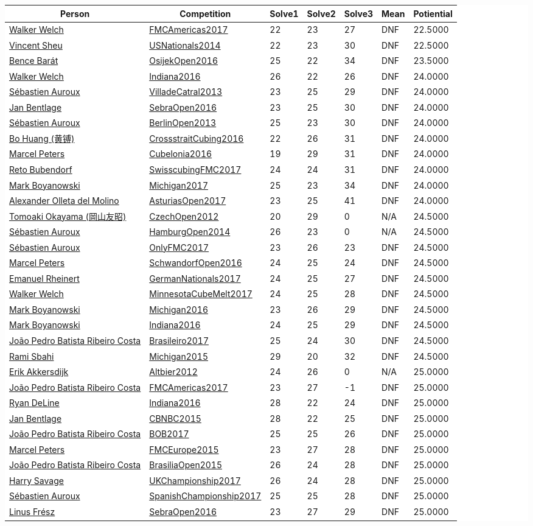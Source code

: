 |Person|Competition|Solve1|Solve2|Solve3|Mean|Potiential|
|--|--|--|--|--|--|--|
|[Walker Welch](https://www.worldcubeassociation.org/persons/2011WELC01)|[FMCAmericas2017](https://www.worldcubeassociation.org/competitions/FMCAmericas2017)|22|23|27|DNF|22.5000
|[Vincent Sheu](https://www.worldcubeassociation.org/persons/2006SHEU01)|[USNationals2014](https://www.worldcubeassociation.org/competitions/USNationals2014)|22|23|30|DNF|22.5000
|[Bence Barát](https://www.worldcubeassociation.org/persons/2008BARA01)|[OsijekOpen2016](https://www.worldcubeassociation.org/competitions/OsijekOpen2016)|25|22|34|DNF|23.5000
|[Walker Welch](https://www.worldcubeassociation.org/persons/2011WELC01)|[Indiana2016](https://www.worldcubeassociation.org/competitions/Indiana2016)|26|22|26|DNF|24.0000
|[Sébastien Auroux](https://www.worldcubeassociation.org/persons/2008AURO01)|[VilladeCatral2013](https://www.worldcubeassociation.org/competitions/VilladeCatral2013)|23|25|29|DNF|24.0000
|[Jan Bentlage](https://www.worldcubeassociation.org/persons/2010BENT01)|[SebraOpen2016](https://www.worldcubeassociation.org/competitions/SebraOpen2016)|23|25|30|DNF|24.0000
|[Sébastien Auroux](https://www.worldcubeassociation.org/persons/2008AURO01)|[BerlinOpen2013](https://www.worldcubeassociation.org/competitions/BerlinOpen2013)|25|23|30|DNF|24.0000
|[Bo Huang (黄镈)](https://www.worldcubeassociation.org/persons/2013HUAN16)|[CrossstraitCubing2016](https://www.worldcubeassociation.org/competitions/CrossstraitCubing2016)|22|26|31|DNF|24.0000
|[Marcel Peters](https://www.worldcubeassociation.org/persons/2012PETE03)|[Cubelonia2016](https://www.worldcubeassociation.org/competitions/Cubelonia2016)|19|29|31|DNF|24.0000
|[Reto Bubendorf](https://www.worldcubeassociation.org/persons/2012BUBE01)|[SwisscubingFMC2017](https://www.worldcubeassociation.org/competitions/SwisscubingFMC2017)|24|24|31|DNF|24.0000
|[Mark Boyanowski](https://www.worldcubeassociation.org/persons/2014BOYA01)|[Michigan2017](https://www.worldcubeassociation.org/competitions/Michigan2017)|25|23|34|DNF|24.0000
|[Alexander Olleta del Molino](https://www.worldcubeassociation.org/persons/2008OLLE01)|[AsturiasOpen2017](https://www.worldcubeassociation.org/competitions/AsturiasOpen2017)|23|25|41|DNF|24.0000
|[Tomoaki Okayama (岡山友昭)](https://www.worldcubeassociation.org/persons/2009OKAY01)|[CzechOpen2012](https://www.worldcubeassociation.org/competitions/CzechOpen2012)|20|29|0|N/A|24.5000
|[Sébastien Auroux](https://www.worldcubeassociation.org/persons/2008AURO01)|[HamburgOpen2014](https://www.worldcubeassociation.org/competitions/HamburgOpen2014)|26|23|0|N/A|24.5000
|[Sébastien Auroux](https://www.worldcubeassociation.org/persons/2008AURO01)|[OnlyFMC2017](https://www.worldcubeassociation.org/competitions/OnlyFMC2017)|23|26|23|DNF|24.5000
|[Marcel Peters](https://www.worldcubeassociation.org/persons/2012PETE03)|[SchwandorfOpen2016](https://www.worldcubeassociation.org/competitions/SchwandorfOpen2016)|24|25|24|DNF|24.5000
|[Emanuel Rheinert](https://www.worldcubeassociation.org/persons/2011RHEI01)|[GermanNationals2017](https://www.worldcubeassociation.org/competitions/GermanNationals2017)|24|25|27|DNF|24.5000
|[Walker Welch](https://www.worldcubeassociation.org/persons/2011WELC01)|[MinnesotaCubeMelt2017](https://www.worldcubeassociation.org/competitions/MinnesotaCubeMelt2017)|24|25|28|DNF|24.5000
|[Mark Boyanowski](https://www.worldcubeassociation.org/persons/2014BOYA01)|[Michigan2016](https://www.worldcubeassociation.org/competitions/Michigan2016)|23|26|29|DNF|24.5000
|[Mark Boyanowski](https://www.worldcubeassociation.org/persons/2014BOYA01)|[Indiana2016](https://www.worldcubeassociation.org/competitions/Indiana2016)|24|25|29|DNF|24.5000
|[João Pedro Batista Ribeiro Costa](https://www.worldcubeassociation.org/persons/2013COST02)|[Brasileiro2017](https://www.worldcubeassociation.org/competitions/Brasileiro2017)|25|24|30|DNF|24.5000
|[Rami Sbahi](https://www.worldcubeassociation.org/persons/2011SBAH01)|[Michigan2015](https://www.worldcubeassociation.org/competitions/Michigan2015)|29|20|32|DNF|24.5000
|[Erik Akkersdijk](https://www.worldcubeassociation.org/persons/2005AKKE01)|[Altbier2012](https://www.worldcubeassociation.org/competitions/Altbier2012)|24|26|0|N/A|25.0000
|[João Pedro Batista Ribeiro Costa](https://www.worldcubeassociation.org/persons/2013COST02)|[FMCAmericas2017](https://www.worldcubeassociation.org/competitions/FMCAmericas2017)|23|27|-1|DNF|25.0000
|[Ryan DeLine](https://www.worldcubeassociation.org/persons/2012DELI01)|[Indiana2016](https://www.worldcubeassociation.org/competitions/Indiana2016)|28|22|24|DNF|25.0000
|[Jan Bentlage](https://www.worldcubeassociation.org/persons/2010BENT01)|[CBNBC2015](https://www.worldcubeassociation.org/competitions/CBNBC2015)|28|22|25|DNF|25.0000
|[João Pedro Batista Ribeiro Costa](https://www.worldcubeassociation.org/persons/2013COST02)|[BOB2017](https://www.worldcubeassociation.org/competitions/BOB2017)|25|25|26|DNF|25.0000
|[Marcel Peters](https://www.worldcubeassociation.org/persons/2012PETE03)|[FMCEurope2015](https://www.worldcubeassociation.org/competitions/FMCEurope2015)|23|27|28|DNF|25.0000
|[João Pedro Batista Ribeiro Costa](https://www.worldcubeassociation.org/persons/2013COST02)|[BrasiliaOpen2015](https://www.worldcubeassociation.org/competitions/BrasiliaOpen2015)|26|24|28|DNF|25.0000
|[Harry Savage](https://www.worldcubeassociation.org/persons/2013SAVA01)|[UKChampionship2017](https://www.worldcubeassociation.org/competitions/UKChampionship2017)|26|24|28|DNF|25.0000
|[Sébastien Auroux](https://www.worldcubeassociation.org/persons/2008AURO01)|[SpanishChampionship2017](https://www.worldcubeassociation.org/competitions/SpanishChampionship2017)|25|25|28|DNF|25.0000
|[Linus Frész](https://www.worldcubeassociation.org/persons/2011FRES01)|[SebraOpen2016](https://www.worldcubeassociation.org/competitions/SebraOpen2016)|23|27|29|DNF|25.0000